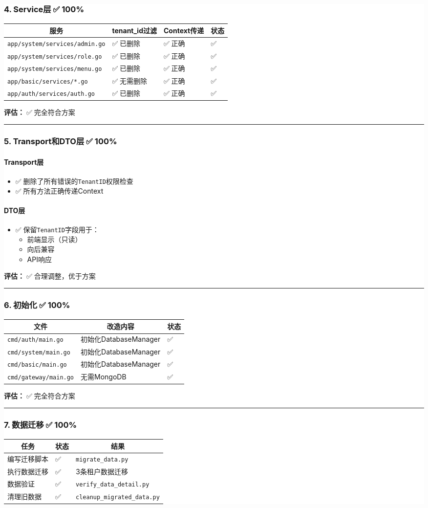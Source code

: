 ### 4. Service层 ✅ 100%

| 服务 | tenant_id过滤 | Context传递 | 状态 |
|-----|-------------|-------------|------|
| `app/system/services/admin.go` | ✅ 已删除 | ✅ 正确 | ✅ |
| `app/system/services/role.go` | ✅ 已删除 | ✅ 正确 | ✅ |
| `app/system/services/menu.go` | ✅ 已删除 | ✅ 正确 | ✅ |
| `app/basic/services/*.go` | ✅ 无需删除 | ✅ 正确 | ✅ |
| `app/auth/services/auth.go` | ✅ 已删除 | ✅ 正确 | ✅ |

**评估：** ✅ 完全符合方案

---

### 5. Transport和DTO层 ✅ 100%

#### Transport层
- ✅ 删除了所有错误的`TenantID`权限检查
- ✅ 所有方法正确传递Context

#### DTO层
- ✅ 保留`TenantID`字段用于：
  - 前端显示（只读）
  - 向后兼容
  - API响应

**评估：** ✅ 合理调整，优于方案

---

### 6. 初始化 ✅ 100%

| 文件 | 改造内容 | 状态 |
|-----|---------|------|
| `cmd/auth/main.go` | 初始化DatabaseManager | ✅ |
| `cmd/system/main.go` | 初始化DatabaseManager | ✅ |
| `cmd/basic/main.go` | 初始化DatabaseManager | ✅ |
| `cmd/gateway/main.go` | 无需MongoDB | ✅ |

**评估：** ✅ 完全符合方案

---

### 7. 数据迁移 ✅ 100%

| 任务 | 状态 | 结果 |
|-----|------|------|
| 编写迁移脚本 | ✅ | `migrate_data.py` |
| 执行数据迁移 | ✅ | 3条租户数据迁移 |
| 数据验证 | ✅ | `verify_data_detail.py` |
| 清理旧数据 | ✅ | `cleanup_migrated_data.py` |
